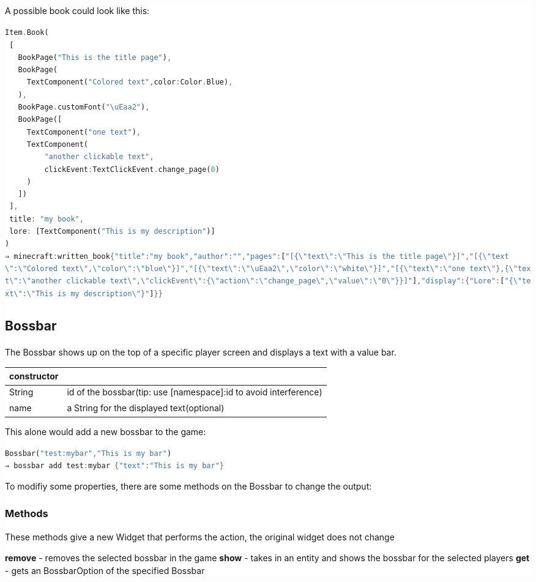 A possible book could look like this:

```dart
Item.Book(
 [
   BookPage("This is the title page"),
   BookPage(
     TextComponent("Colored text",color:Color.Blue),
   ),
   BookPage.customFont("\uEaa2"),
   BookPage([
     TextComponent("one text"),
     TextComponent(
	     "another clickable text",
	     clickEvent:TextClickEvent.change_page(0)
     )
   ])
 ],
 title: "my book",
 lore: [TextComponent("This is my description")]
)
⇒ minecraft:written_book{"title":"my book","author":"","pages":["[{\"text\":\"This is the title page\"}]","[{\"text\":\"Colored text\",\"color\":\"blue\"}]","[{\"text\":\"\uEaa2\",\"color\":\"white\"}]","[{\"text\":\"one text\"},{\"text\":\"another clickable text\",\"clickEvent\":{\"action\":\"change_page\",\"value\":\"0\"}}]"],"display":{"Lore":["{\"text\":\"This is my description\"}"]}}
```

## Bossbar

<iframe width="560" height="315" style="margin: 0 calc(50% - 280px)" src="https://www.youtube-nocookie.com/embed/Zb3jpRmZ8SE" frameborder="0" allow="accelerometer; autoplay; encrypted-media; gyroscope; picture-in-picture" allowfullscreen></iframe>

The Bossbar shows up on the top of a specific player screen and displays a text with a value bar.

| constructor |                                                                  |
| ----------- | ---------------------------------------------------------------- |
| String      | id of the bossbar(tip: use [namespace]:id to avoid interference) |
| name        | a String for the displayed text(optional)                        |

This alone would add a new bossbar to the game:

```dart
Bossbar("test:mybar","This is my bar")
⇒ bossbar add test:mybar {"text":"This is my bar"}
```

To modifiy some properties, there are some methods on the Bossbar to change the output:

### Methods

These methods give a new Widget that performs the action, the original widget does not change

**remove** - removes the selected bossbar in the game
**show** - takes in an entity and shows the bossbar for the selected players
**get** - gets an BossbarOption of the specified Bossbar
